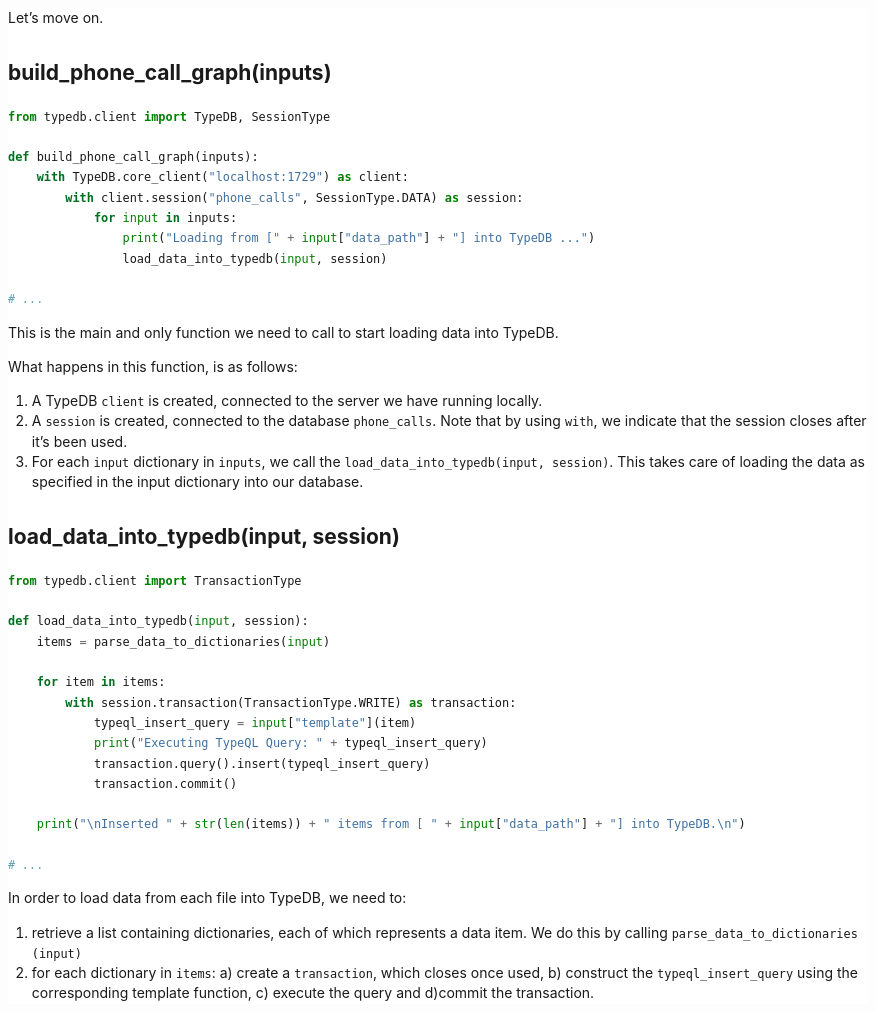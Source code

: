 Let’s move on.

## build_phone_call_graph(inputs)

```python
from typedb.client import TypeDB, SessionType

def build_phone_call_graph(inputs):
    with TypeDB.core_client("localhost:1729") as client:
        with client.session("phone_calls", SessionType.DATA) as session:
            for input in inputs:
                print("Loading from [" + input["data_path"] + "] into TypeDB ...")
                load_data_into_typedb(input, session)

# ...
```

This is the main and only function we need to call to start loading data into TypeDB.

What happens in this function, is as follows:

1.  A TypeDB `client` is created, connected to the server we have running locally.
2.  A `session` is created, connected to the database `phone_calls`. Note that by using `with`, we indicate that the session closes after it’s been used.
3.  For each `input` dictionary in `inputs`, we call the `load_data_into_typedb(input, session)`. This takes care of loading the data as specified in the input dictionary into our database.

## load_data_into_typedb(input, session)

```python
from typedb.client import TransactionType

def load_data_into_typedb(input, session):
    items = parse_data_to_dictionaries(input)

    for item in items:
        with session.transaction(TransactionType.WRITE) as transaction:
            typeql_insert_query = input["template"](item)
            print("Executing TypeQL Query: " + typeql_insert_query)
            transaction.query().insert(typeql_insert_query)
            transaction.commit()

    print("\nInserted " + str(len(items)) + " items from [ " + input["data_path"] + "] into TypeDB.\n")

# ...
```

In order to load data from each file into TypeDB, we need to:

1.  retrieve a list containing dictionaries, each of which represents a data item. We do this by calling `parse_data_to_dictionaries(input)`
2.  for each dictionary in `items`: a) create a `transaction`, which closes once used, b) construct the `typeql_insert_query` using the corresponding template function, c) execute the query and d)commit the transaction.
